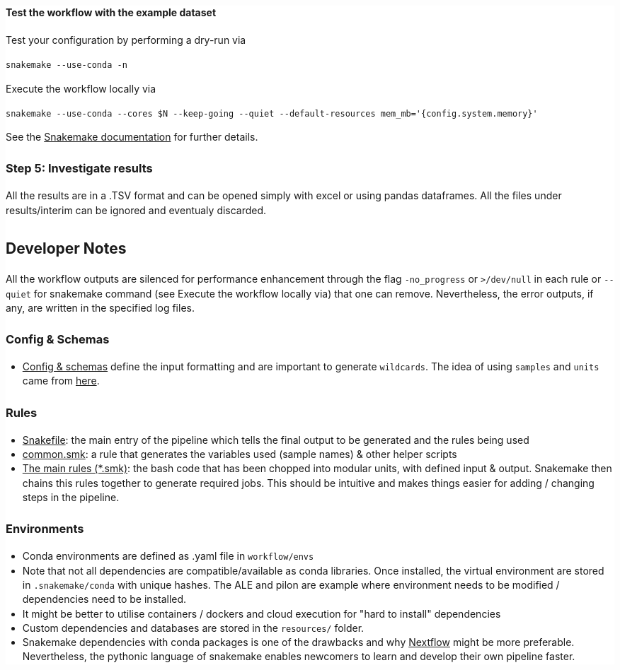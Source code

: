 
#### Test the workflow with the example dataset
    
Test your configuration by performing a dry-run via

    snakemake --use-conda -n

Execute the workflow locally via

    snakemake --use-conda --cores $N --keep-going --quiet --default-resources mem_mb='{config.system.memory}'

See the [Snakemake documentation](https://snakemake.readthedocs.io/en/stable/executable.html) for further details.

### Step 5: Investigate results

All the results are in a .TSV format and can be opened simply with excel or using pandas dataframes. All the files under results/interim can be ignored and eventualy discarded.

## Developer Notes

All the workflow outputs are silenced for performance enhancement through the flag `-no_progress` or  `>/dev/null` in each rule or `--quiet` for snakemake command (see Execute the workflow locally via) that one can remove. Nevertheless, the error outputs, if any, are written in the specified log files.

### Config & Schemas

* [Config & schemas](https://snakemake.readthedocs.io/en/stable/snakefiles/configuration.html) define the input formatting and are important to generate `wildcards`. The idea of using `samples` and `units` came from [here](https://github.com/snakemake-workflows/dna-seq-gatk-variant-calling).  

### Rules

* [Snakefile](workflow/Snakefile): the main entry of the pipeline which tells the final output to be generated and the rules being used
* [common.smk](workflow/rules/common.smk): a rule that generates the variables used (sample names) & other helper scripts
* [The main rules (*.smk)](workflow/rules/): the bash code that has been chopped into modular units, with defined input & output. Snakemake then chains this rules together to generate required jobs. This should be intuitive and makes things easier for adding / changing steps in the pipeline.

### Environments

* Conda environments are defined as .yaml file in `workflow/envs`
* Note that not all dependencies are compatible/available as conda libraries. Once installed, the virtual environment are stored in `.snakemake/conda` with unique hashes. The ALE and pilon are example where environment needs to be modified / dependencies need to be installed.
* It might be better to utilise containers / dockers and cloud execution for "hard to install" dependencies
* Custom dependencies and databases are stored in the `resources/` folder.
* Snakemake dependencies with conda packages is one of the drawbacks and why [Nextflow](https://www.nextflow.io/) might be more preferable. Nevertheless, the pythonic language of snakemake enables newcomers to learn and develop their own pipeline faster.
